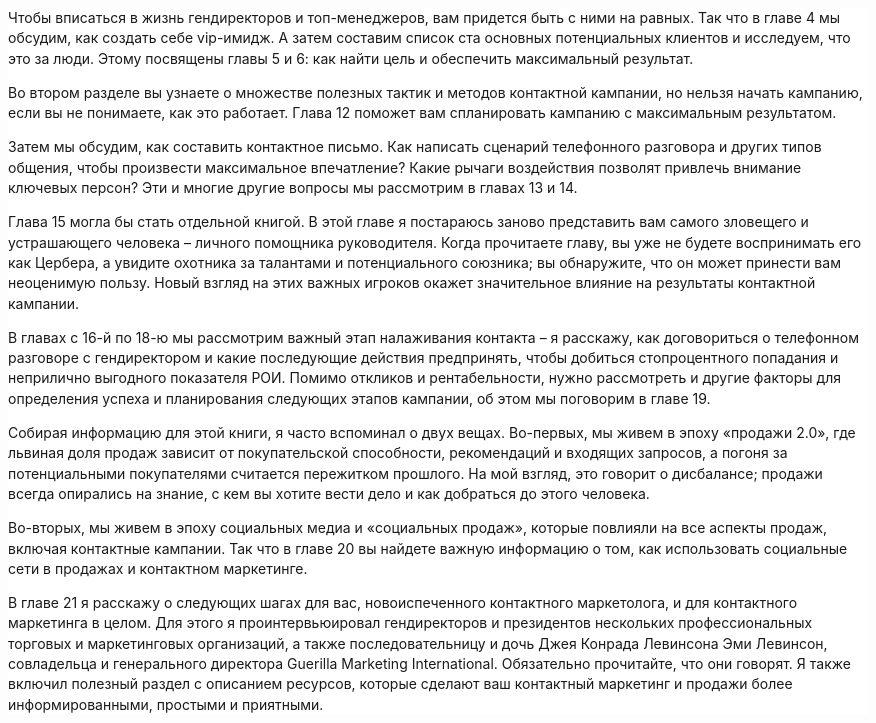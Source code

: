 Чтобы вписаться в жизнь гендиректоров и топ-менеджеров, вам придется
быть с ними на равных. Так что в главе 4 мы обсудим, как создать себе
vip-имидж. А затем составим список ста основных потенциальных клиентов и
исследуем, что это за люди. Этому посвящены главы 5 и 6: как найти цель
и обеспечить максимальный результат.

Во втором разделе вы узнаете о множестве полезных тактик и методов
контактной кампании, но нельзя начать кампанию, если вы не понимаете,
как это работает. Глава 12 поможет вам спланировать кампанию с
максимальным результатом.

Затем мы обсудим, как составить контактное письмо. Как написать сценарий
телефонного разговора и других типов общения, чтобы произвести
максимальное впечатление? Какие рычаги воздействия позволят привлечь
внимание ключевых персон? Эти и многие другие вопросы мы рассмотрим в
главах 13 и 14.

Глава 15 могла бы стать отдельной книгой. В этой главе я постараюсь
заново представить вам самого зловещего и устрашающего человека –
личного помощника руководителя. Когда прочитаете главу, вы уже не будете
воспринимать его как Цербера, а увидите охотника за талантами и
потенциального союзника; вы обнаружите, что он может принести вам
неоценимую пользу. Новый взгляд на этих важных игроков окажет
значительное влияние на результаты контактной кампании.

В главах с 16-й по 18-ю мы рассмотрим важный этап налаживания контакта –
я расскажу, как договориться о телефонном разговоре с гендиректором и
какие последующие действия предпринять, чтобы добиться стопроцентного
попадания и неприлично выгодного показателя РОИ. Помимо откликов и
рентабельности, нужно рассмотреть и другие факторы для определения
успеха и планирования следующих этапов кампании, об этом мы поговорим в
главе 19.

Собирая информацию для этой книги, я часто вспоминал о двух вещах.
Во-первых, мы живем в эпоху «продажи 2.0», где львиная доля продаж
зависит от покупательской способности, рекомендаций и входящих запросов,
а погоня за потенциальными покупателями считается пережитком прошлого.
На мой взгляд, это говорит о дисбалансе; продажи всегда опирались на
знание, с кем вы хотите вести дело и как добраться до этого человека.

Во-вторых, мы живем в эпоху социальных медиа и «социальных продаж»,
которые повлияли на все аспекты продаж, включая контактные кампании. Так
что в главе 20 вы найдете важную информацию о том, как использовать
социальные сети в продажах и контактном маркетинге.

В главе 21 я расскажу о следующих шагах для вас, новоиспеченного
контактного маркетолога, и для контактного маркетинга в целом. Для этого
я проинтервьюировал гендиректоров и президентов нескольких
профессиональных торговых и маркетинговых организаций, а также
последовательницу и дочь Джея Конрада Левинсона Эми Левинсон,
совладельца и генерального директора Guerilla Marketing International.
Обязательно прочитайте, что они говорят. Я также включил полезный раздел
с описанием ресурсов, которые сделают ваш контактный маркетинг и продажи
более информированными, простыми и приятными.
